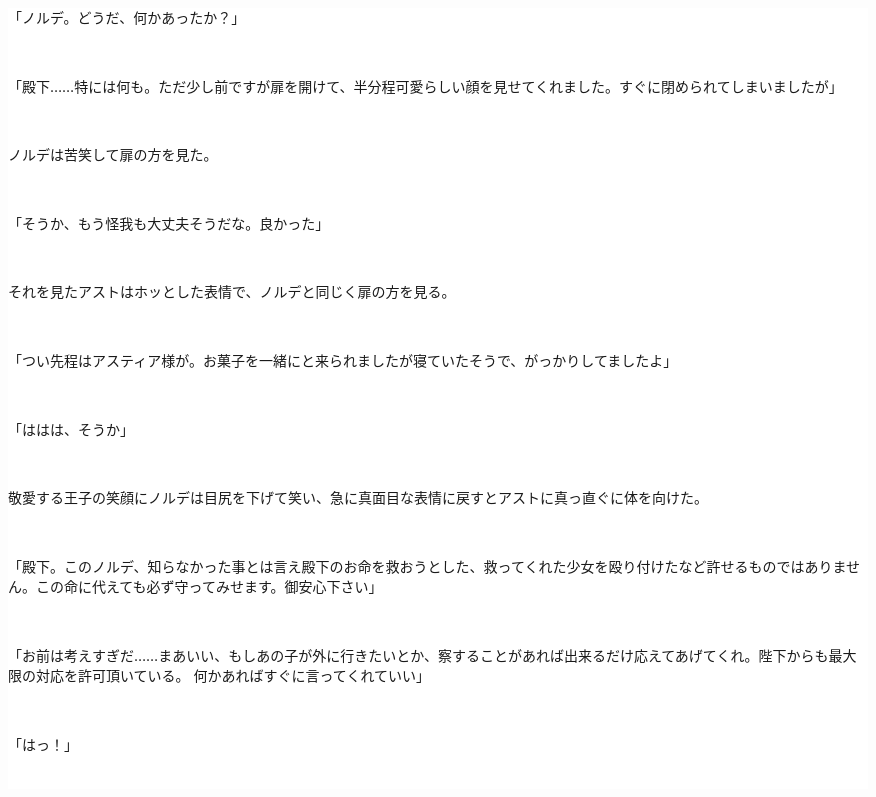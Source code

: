   「ノルデ。どうだ、何かあったか？」
 </p>
 <p id="L135">
  <br/>
 </p>
 <p id="L136">
  「殿下……特には何も。ただ少し前ですが扉を開けて、半分程可愛らしい顔を見せてくれました。すぐに閉められてしまいましたが」
 </p>
 <p id="L137">
  <br/>
 </p>
 <p id="L138">
  ノルデは苦笑して扉の方を見た。
 </p>
 <p id="L139">
  <br/>
 </p>
 <p id="L140">
  「そうか、もう怪我も大丈夫そうだな。良かった」
 </p>
 <p id="L141">
  <br/>
 </p>
 <p id="L142">
  それを見たアストはホッとした表情で、ノルデと同じく扉の方を見る。
 </p>
 <p id="L143">
  <br/>
 </p>
 <p id="L144">
  「つい先程はアスティア様が。お菓子を一緒にと来られましたが寝ていたそうで、がっかりしてましたよ」
 </p>
 <p id="L145">
  <br/>
 </p>
 <p id="L146">
  「ははは、そうか」
 </p>
 <p id="L147">
  <br/>
 </p>
 <p id="L148">
  敬愛する王子の笑顔にノルデは目尻を下げて笑い、急に真面目な表情に戻すとアストに真っ直ぐに体を向けた。
 </p>
 <p id="L149">
  <br/>
 </p>
 <p id="L150">
  「殿下。このノルデ、知らなかった事とは言え殿下のお命を救おうとした、救ってくれた少女を殴り付けたなど許せるものではありません。この命に代えても必ず守ってみせます。御安心下さい」
 </p>
 <p id="L151">
  <br/>
 </p>
 <p id="L152">
  「お前は考えすぎだ……まあいい、もしあの子が外に行きたいとか、察することがあれば出来るだけ応えてあげてくれ。陛下からも最大限の対応を許可頂いている。 何かあればすぐに言ってくれていい」
 </p>
 <p id="L153">
  <br/>
 </p>
 <p id="L154">
  「はっ！」
 </p>
 <p id="L155">
  <br/>